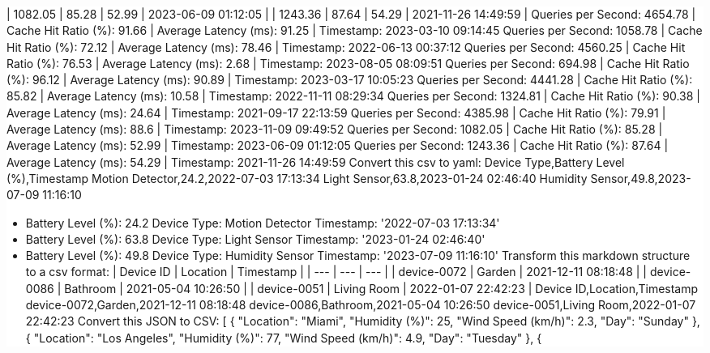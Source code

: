 | 1082.05 | 85.28 | 52.99 | 2023-06-09 01:12:05 |
| 1243.36 | 87.64 | 54.29 | 2021-11-26 14:49:59 |<start>
Queries per Second: 4654.78 | Cache Hit Ratio (%): 91.66 | Average Latency (ms): 91.25 | Timestamp: 2023-03-10 09:14:45
Queries per Second: 1058.78 | Cache Hit Ratio (%): 72.12 | Average Latency (ms): 78.46 | Timestamp: 2022-06-13 00:37:12
Queries per Second: 4560.25 | Cache Hit Ratio (%): 76.53 | Average Latency (ms): 2.68 | Timestamp: 2023-08-05 08:09:51
Queries per Second: 694.98 | Cache Hit Ratio (%): 96.12 | Average Latency (ms): 90.89 | Timestamp: 2023-03-17 10:05:23
Queries per Second: 4441.28 | Cache Hit Ratio (%): 85.82 | Average Latency (ms): 10.58 | Timestamp: 2022-11-11 08:29:34
Queries per Second: 1324.81 | Cache Hit Ratio (%): 90.38 | Average Latency (ms): 24.64 | Timestamp: 2021-09-17 22:13:59
Queries per Second: 4385.98 | Cache Hit Ratio (%): 79.91 | Average Latency (ms): 88.6 | Timestamp: 2023-11-09 09:49:52
Queries per Second: 1082.05 | Cache Hit Ratio (%): 85.28 | Average Latency (ms): 52.99 | Timestamp: 2023-06-09 01:12:05
Queries per Second: 1243.36 | Cache Hit Ratio (%): 87.64 | Average Latency (ms): 54.29 | Timestamp: 2021-11-26 14:49:59
<end>Convert this csv to yaml:
Device Type,Battery Level (%),Timestamp
Motion Detector,24.2,2022-07-03 17:13:34
Light Sensor,63.8,2023-01-24 02:46:40
Humidity Sensor,49.8,2023-07-09 11:16:10
<start>
- Battery Level (%): 24.2
  Device Type: Motion Detector
  Timestamp: '2022-07-03 17:13:34'
- Battery Level (%): 63.8
  Device Type: Light Sensor
  Timestamp: '2023-01-24 02:46:40'
- Battery Level (%): 49.8
  Device Type: Humidity Sensor
  Timestamp: '2023-07-09 11:16:10'
<end>Transform this markdown structure to a csv format:
| Device ID | Location | Timestamp |
| --- | --- | --- |
| device-0072 | Garden | 2021-12-11 08:18:48 |
| device-0086 | Bathroom | 2021-05-04 10:26:50 |
| device-0051 | Living Room | 2022-01-07 22:42:23 |<start>
Device ID,Location,Timestamp
device-0072,Garden,2021-12-11 08:18:48
device-0086,Bathroom,2021-05-04 10:26:50
device-0051,Living Room,2022-01-07 22:42:23
<end>Convert this JSON to CSV:
[
    {
        "Location": "Miami",
        "Humidity (%)": 25,
        "Wind Speed (km/h)": 2.3,
        "Day": "Sunday"
    },
    {
        "Location": "Los Angeles",
        "Humidity (%)": 77,
        "Wind Speed (km/h)": 4.9,
        "Day": "Tuesday"
    },
    {
